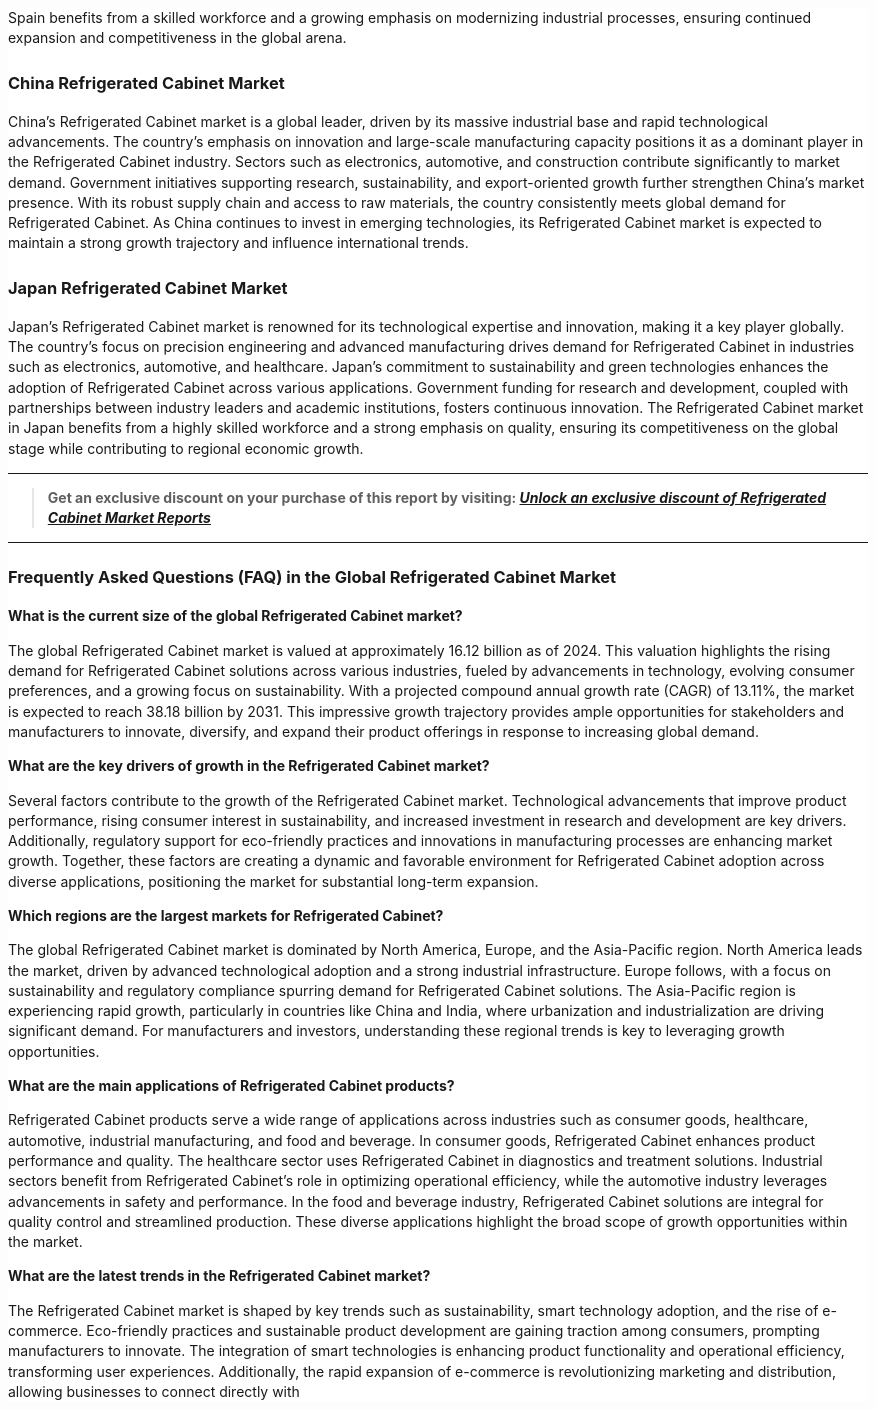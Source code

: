 Spain benefits from a skilled workforce and a growing emphasis on modernizing industrial processes, ensuring continued expansion and competitiveness in the global arena.</p><h3>China Refrigerated Cabinet Market</h3><p>China&rsquo;s Refrigerated Cabinet market is a global leader, driven by its massive industrial base and rapid technological advancements. The country&rsquo;s emphasis on innovation and large-scale manufacturing capacity positions it as a dominant player in the Refrigerated Cabinet industry. Sectors such as electronics, automotive, and construction contribute significantly to market demand. Government initiatives supporting research, sustainability, and export-oriented growth further strengthen China&rsquo;s market presence. With its robust supply chain and access to raw materials, the country consistently meets global demand for Refrigerated Cabinet. As China continues to invest in emerging technologies, its Refrigerated Cabinet market is expected to maintain a strong growth trajectory and influence international trends.</p><h3>Japan Refrigerated Cabinet Market</h3><p>Japan&rsquo;s Refrigerated Cabinet market is renowned for its technological expertise and innovation, making it a key player globally. The country&rsquo;s focus on precision engineering and advanced manufacturing drives demand for Refrigerated Cabinet in industries such as electronics, automotive, and healthcare. Japan&rsquo;s commitment to sustainability and green technologies enhances the adoption of Refrigerated Cabinet across various applications. Government funding for research and development, coupled with partnerships between industry leaders and academic institutions, fosters continuous innovation. The Refrigerated Cabinet market in Japan benefits from a highly skilled workforce and a strong emphasis on quality, ensuring its competitiveness on the global stage while contributing to regional economic growth.</p><hr /><blockquote><p><strong>Get an exclusive discount on your purchase of this report by visiting: <em><a href="://marketresearchpulse.com/ask-for-discount/39727?utm_source=Github&amp;utm_medium=0114">Unlock an exclusive discount of Refrigerated Cabinet Market Reports</a></em>&nbsp;</strong></p></blockquote><hr /><h3>Frequently Asked Questions (FAQ) in the Global Refrigerated Cabinet Market</h3><p><strong>What is the current size of the global Refrigerated Cabinet market?</strong></p><p>The global Refrigerated Cabinet market is valued at approximately 16.12 billion as of 2024. This valuation highlights the rising demand for Refrigerated Cabinet solutions across various industries, fueled by advancements in technology, evolving consumer preferences, and a growing focus on sustainability. With a projected compound annual growth rate (CAGR) of 13.11%, the market is expected to reach 38.18 billion by 2031. This impressive growth trajectory provides ample opportunities for stakeholders and manufacturers to innovate, diversify, and expand their product offerings in response to increasing global demand.</p><p><strong>What are the key drivers of growth in the Refrigerated Cabinet market?</strong></p><p>Several factors contribute to the growth of the Refrigerated Cabinet market. Technological advancements that improve product performance, rising consumer interest in sustainability, and increased investment in research and development are key drivers. Additionally, regulatory support for eco-friendly practices and innovations in manufacturing processes are enhancing market growth. Together, these factors are creating a dynamic and favorable environment for Refrigerated Cabinet adoption across diverse applications, positioning the market for substantial long-term expansion.</p><p><strong>Which regions are the largest markets for Refrigerated Cabinet?</strong></p><p>The global Refrigerated Cabinet market is dominated by North America, Europe, and the Asia-Pacific region. North America leads the market, driven by advanced technological adoption and a strong industrial infrastructure. Europe follows, with a focus on sustainability and regulatory compliance spurring demand for Refrigerated Cabinet solutions. The Asia-Pacific region is experiencing rapid growth, particularly in countries like China and India, where urbanization and industrialization are driving significant demand. For manufacturers and investors, understanding these regional trends is key to leveraging growth opportunities.</p><p><strong>What are the main applications of Refrigerated Cabinet products?</strong></p><p>Refrigerated Cabinet products serve a wide range of applications across industries such as consumer goods, healthcare, automotive, industrial manufacturing, and food and beverage. In consumer goods, Refrigerated Cabinet enhances product performance and quality. The healthcare sector uses Refrigerated Cabinet in diagnostics and treatment solutions. Industrial sectors benefit from Refrigerated Cabinet&rsquo;s role in optimizing operational efficiency, while the automotive industry leverages advancements in safety and performance. In the food and beverage industry, Refrigerated Cabinet solutions are integral for quality control and streamlined production. These diverse applications highlight the broad scope of growth opportunities within the market.</p><p><strong>What are the latest trends in the Refrigerated Cabinet market?</strong></p><p>The Refrigerated Cabinet market is shaped by key trends such as sustainability, smart technology adoption, and the rise of e-commerce. Eco-friendly practices and sustainable product development are gaining traction among consumers, prompting manufacturers to innovate. The integration of smart technologies is enhancing product functionality and operational efficiency, transforming user experiences. Additionally, the rapid expansion of e-commerce is revolutionizing marketing and distribution, allowing businesses to connect directly with